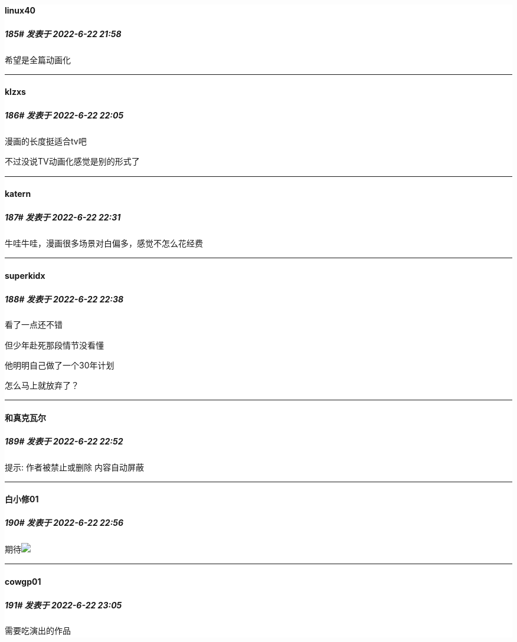 ####  linux40  
##### 185#       发表于 2022-6-22 21:58

希望是全篇动画化

*****

####  klzxs  
##### 186#       发表于 2022-6-22 22:05

漫画的长度挺适合tv吧

不过没说TV动画化感觉是别的形式了

*****

####  katern  
##### 187#       发表于 2022-6-22 22:31

牛哇牛哇，漫画很多场景对白偏多，感觉不怎么花经费

*****

####  superkidx  
##### 188#       发表于 2022-6-22 22:38

看了一点还不错

但少年赴死那段情节没看懂

他明明自己做了一个30年计划 

怎么马上就放弃了？

*****

####  和真克瓦尔  
##### 189#       发表于 2022-6-22 22:52

提示: 作者被禁止或删除 内容自动屏蔽

*****

####  白小修01  
##### 190#       发表于 2022-6-22 22:56

期待<img src="https://static.saraba1st.com/image/smiley/face2017/074.png" referrerpolicy="no-referrer">

*****

####  cowgp01  
##### 191#       发表于 2022-6-22 23:05

需要吃演出的作品
